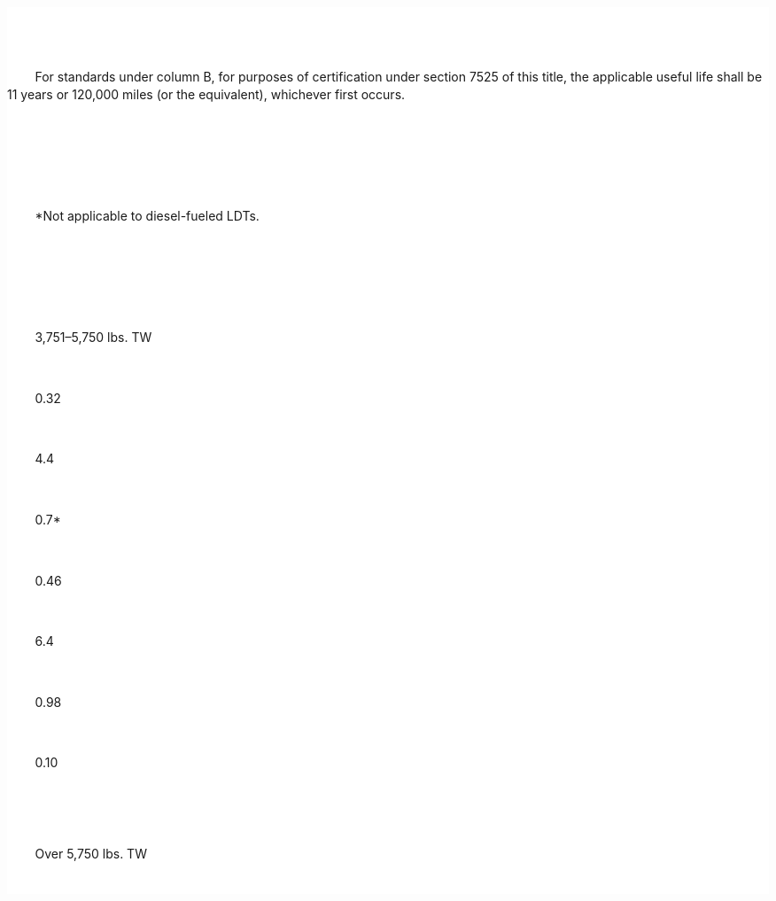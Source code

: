           <tr>

            <td colspan="8"> 

        For standards under column B, for purposes of certification under section 7525 of this title, the applicable useful life shall be 11 years or 120,000 miles (or the equivalent), whichever first occurs.

          </td>

  </tr>

          <tr>

            <td colspan="8"> 

        *Not applicable to diesel-fueled LDTs.

          </td>

  </tr>

          <tr>

            <td> 

        3,751–5,750 lbs. TW  </td>

            <td> 

        0.32  </td>

            <td> 

        4.4  </td>

            <td> 

        0.7*  </td>

            <td> 

        0.46  </td>

            <td> 

        6.4  </td>

            <td> 

        0.98  </td>

            <td> 

        0.10  </td>

  </tr>

          <tr>

            <td> 

        Over 5,750 lbs. TW  </td>

            <td> 
